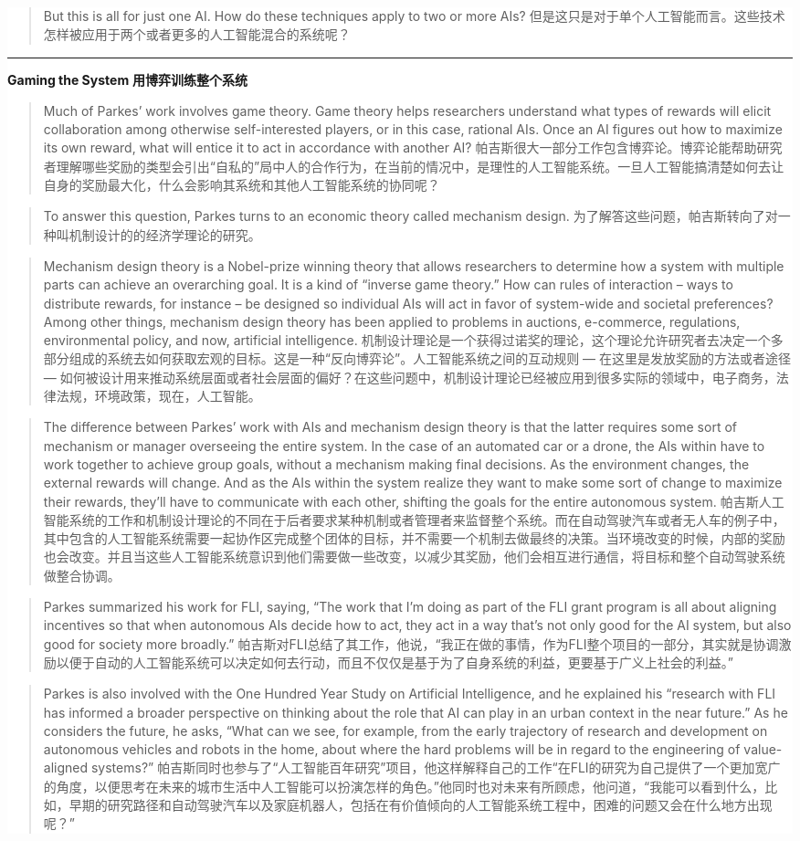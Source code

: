 
>But this is all for just one AI. How do these techniques apply to two or more AIs?
>但是这只是对于单个人工智能而言。这些技术怎样被应用于两个或者更多的人工智能混合的系统呢？

-----

**Gaming the System**
**用博弈训练整个系统**

>Much of Parkes’ work involves game theory. Game theory helps researchers understand what types of rewards will elicit collaboration among otherwise self-interested players, or in this case, rational AIs. Once an AI figures out how to maximize its own reward, what will entice it to act in accordance with another AI?
>帕吉斯很大一部分工作包含博弈论。博弈论能帮助研究者理解哪些奖励的类型会引出“自私的”局中人的合作行为，在当前的情况中，是理性的人工智能系统。一旦人工智能搞清楚如何去让自身的奖励最大化，什么会影响其系统和其他人工智能系统的协同呢？


>To answer this question, Parkes turns to an economic theory called mechanism design.
>为了解答这些问题，帕吉斯转向了对一种叫机制设计的的经济学理论的研究。


>Mechanism design theory is a Nobel-prize winning theory that allows researchers to determine how a system with multiple parts can achieve an overarching goal. It is a kind of “inverse game theory.” How can rules of interaction – ways to distribute rewards, for instance – be designed so individual AIs will act in favor of system-wide and societal preferences? Among other things, mechanism design theory has been applied to problems in auctions, e-commerce, regulations, environmental policy, and now, artificial intelligence.
>机制设计理论是一个获得过诺奖的理论，这个理论允许研究者去决定一个多部分组成的系统去如何获取宏观的目标。这是一种“反向博弈论”。人工智能系统之间的互动规则 — 在这里是发放奖励的方法或者途径 — 如何被设计用来推动系统层面或者社会层面的偏好？在这些问题中，机制设计理论已经被应用到很多实际的领域中，电子商务，法律法规，环境政策，现在，人工智能。


>The difference between Parkes’ work with AIs and mechanism design theory is that the latter requires some sort of mechanism or manager overseeing the entire system. In the case of an automated car or a drone, the AIs within have to work together to achieve group goals, without a mechanism making final decisions. As the environment changes, the external rewards will change. And as the AIs within the system realize they want to make some sort of change to maximize their rewards, they’ll have to communicate with each other, shifting the goals for the entire autonomous system.
>帕吉斯人工智能系统的工作和机制设计理论的不同在于后者要求某种机制或者管理者来监督整个系统。而在自动驾驶汽车或者无人车的例子中，其中包含的人工智能系统需要一起协作区完成整个团体的目标，并不需要一个机制去做最终的决策。当环境改变的时候，内部的奖励也会改变。并且当这些人工智能系统意识到他们需要做一些改变，以减少其奖励，他们会相互进行通信，将目标和整个自动驾驶系统做整合协调。


>Parkes summarized his work for FLI, saying, “The work that I’m doing as part of the FLI grant program is all about aligning incentives so that when autonomous AIs decide how to act, they act in a way that’s not only good for the AI system, but also good for society more broadly.”
>帕吉斯对FLI总结了其工作，他说，“我正在做的事情，作为FLI整个项目的一部分，其实就是协调激励以便于自动的人工智能系统可以决定如何去行动，而且不仅仅是基于为了自身系统的利益，更要基于广义上社会的利益。”


>Parkes is also involved with the One Hundred Year Study on Artificial Intelligence, and he explained his “research with FLI has informed a broader perspective on thinking about the role that AI can play in an urban context in the near future.” As he considers the future, he asks, “What can we see, for example, from the early trajectory of research and development on autonomous vehicles and robots in the home, about where the hard problems will be in regard to the engineering of value-aligned systems?”
>帕吉斯同时也参与了“人工智能百年研究”项目，他这样解释自己的工作“在FLI的研究为自己提供了一个更加宽广的角度，以便思考在未来的城市生活中人工智能可以扮演怎样的角色。”他同时也对未来有所顾虑，他问道，“我能可以看到什么，比如，早期的研究路径和自动驾驶汽车以及家庭机器人，包括在有价值倾向的人工智能系统工程中，困难的问题又会在什么地方出现呢？”
